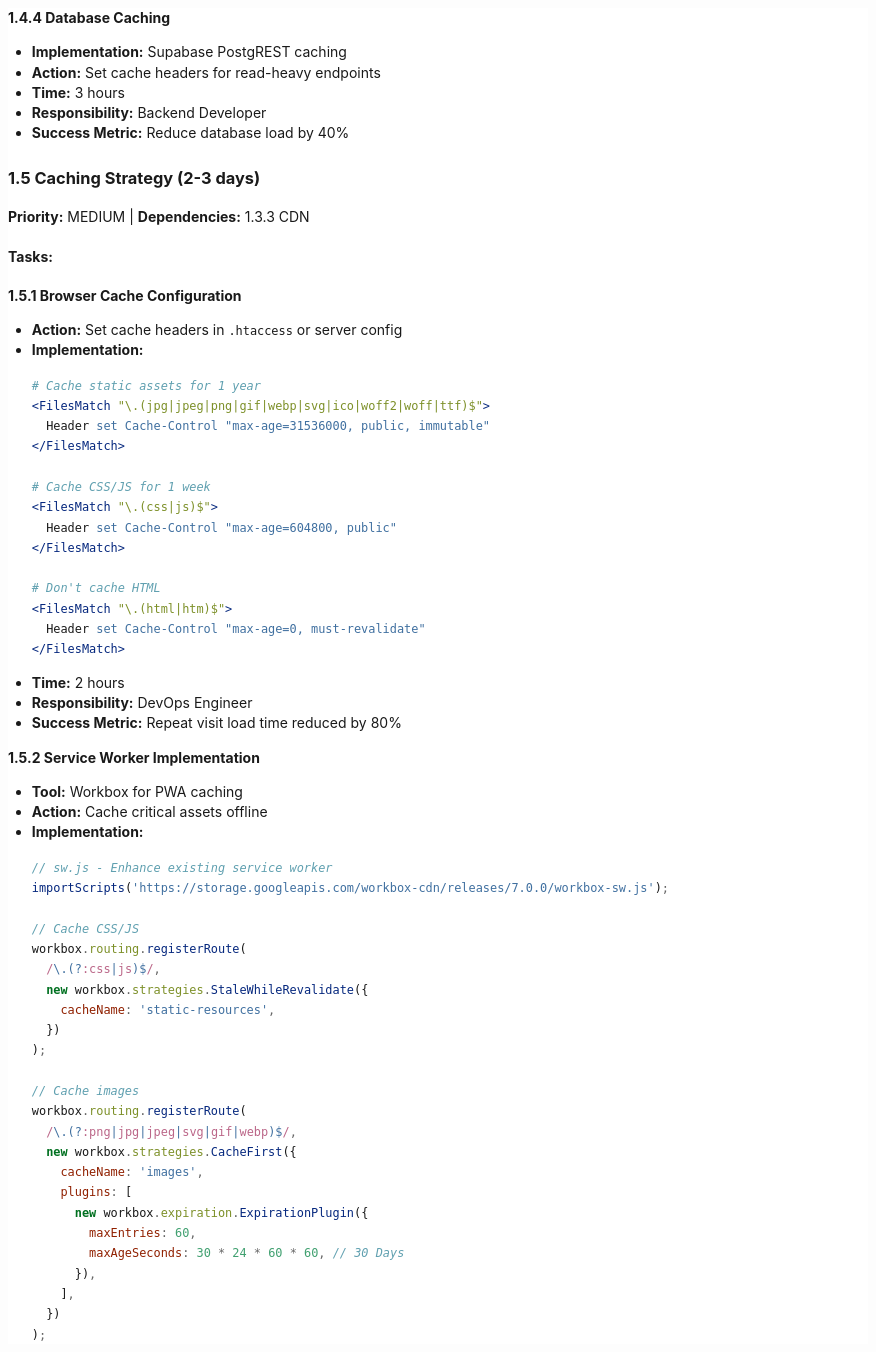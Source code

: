 **1.4.4 Database Caching**
- **Implementation:** Supabase PostgREST caching
- **Action:** Set cache headers for read-heavy endpoints
- **Time:** 3 hours
- **Responsibility:** Backend Developer
- **Success Metric:** Reduce database load by 40%

### 1.5 Caching Strategy (2-3 days)

**Priority:** MEDIUM | **Dependencies:** 1.3.3 CDN

#### Tasks:

**1.5.1 Browser Cache Configuration**
- **Action:** Set cache headers in `.htaccess` or server config
- **Implementation:**
  ```apache
  # Cache static assets for 1 year
  <FilesMatch "\.(jpg|jpeg|png|gif|webp|svg|ico|woff2|woff|ttf)$">
    Header set Cache-Control "max-age=31536000, public, immutable"
  </FilesMatch>

  # Cache CSS/JS for 1 week
  <FilesMatch "\.(css|js)$">
    Header set Cache-Control "max-age=604800, public"
  </FilesMatch>

  # Don't cache HTML
  <FilesMatch "\.(html|htm)$">
    Header set Cache-Control "max-age=0, must-revalidate"
  </FilesMatch>
  ```
- **Time:** 2 hours
- **Responsibility:** DevOps Engineer
- **Success Metric:** Repeat visit load time reduced by 80%

**1.5.2 Service Worker Implementation**
- **Tool:** Workbox for PWA caching
- **Action:** Cache critical assets offline
- **Implementation:**
  ```javascript
  // sw.js - Enhance existing service worker
  importScripts('https://storage.googleapis.com/workbox-cdn/releases/7.0.0/workbox-sw.js');

  // Cache CSS/JS
  workbox.routing.registerRoute(
    /\.(?:css|js)$/,
    new workbox.strategies.StaleWhileRevalidate({
      cacheName: 'static-resources',
    })
  );

  // Cache images
  workbox.routing.registerRoute(
    /\.(?:png|jpg|jpeg|svg|gif|webp)$/,
    new workbox.strategies.CacheFirst({
      cacheName: 'images',
      plugins: [
        new workbox.expiration.ExpirationPlugin({
          maxEntries: 60,
          maxAgeSeconds: 30 * 24 * 60 * 60, // 30 Days
        }),
      ],
    })
  );
  ```